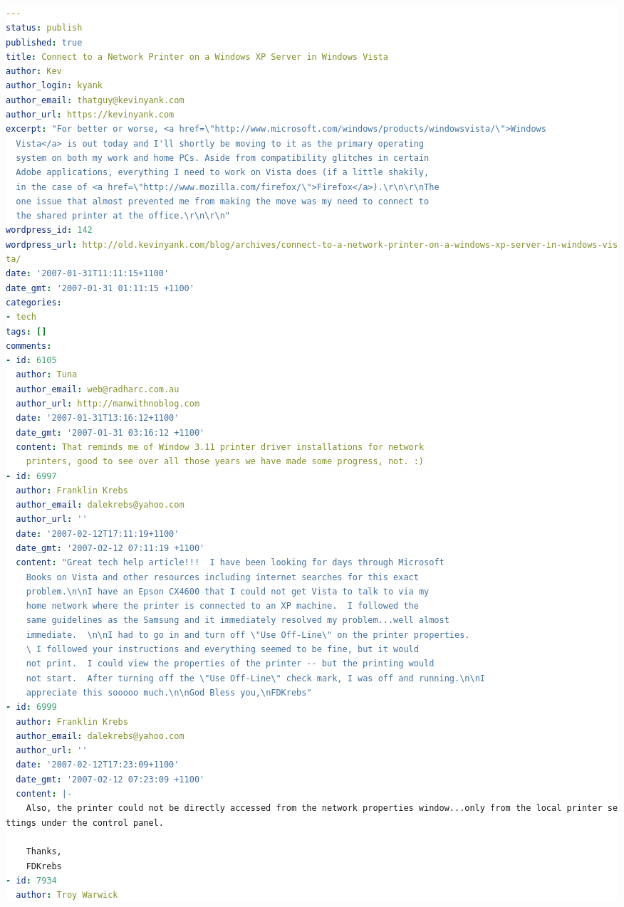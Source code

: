 ```yaml
---
status: publish
published: true
title: Connect to a Network Printer on a Windows XP Server in Windows Vista
author: Kev
author_login: kyank
author_email: thatguy@kevinyank.com
author_url: https://kevinyank.com
excerpt: "For better or worse, <a href=\"http://www.microsoft.com/windows/products/windowsvista/\">Windows
  Vista</a> is out today and I'll shortly be moving to it as the primary operating
  system on both my work and home PCs. Aside from compatibility glitches in certain
  Adobe applications, everything I need to work on Vista does (if a little shakily,
  in the case of <a href=\"http://www.mozilla.com/firefox/\">Firefox</a>).\r\n\r\nThe
  one issue that almost prevented me from making the move was my need to connect to
  the shared printer at the office.\r\n\r\n"
wordpress_id: 142
wordpress_url: http://old.kevinyank.com/blog/archives/connect-to-a-network-printer-on-a-windows-xp-server-in-windows-vista/
date: '2007-01-31T11:11:15+1100'
date_gmt: '2007-01-31 01:11:15 +1100'
categories:
- tech
tags: []
comments:
- id: 6105
  author: Tuna
  author_email: web@radharc.com.au
  author_url: http://manwithnoblog.com
  date: '2007-01-31T13:16:12+1100'
  date_gmt: '2007-01-31 03:16:12 +1100'
  content: That reminds me of Window 3.11 printer driver installations for network
    printers, good to see over all those years we have made some progress, not. :)
- id: 6997
  author: Franklin Krebs
  author_email: dalekrebs@yahoo.com
  author_url: ''
  date: '2007-02-12T17:11:19+1100'
  date_gmt: '2007-02-12 07:11:19 +1100'
  content: "Great tech help article!!!  I have been looking for days through Microsoft
    Books on Vista and other resources including internet searches for this exact
    problem.\n\nI have an Epson CX4600 that I could not get Vista to talk to via my
    home network where the printer is connected to an XP machine.  I followed the
    same guidelines as the Samsung and it immediately resolved my problem...well almost
    immediate.  \n\nI had to go in and turn off \"Use Off-Line\" on the printer properties.
    \ I followed your instructions and everything seemed to be fine, but it would
    not print.  I could view the properties of the printer -- but the printing would
    not start.  After turning off the \"Use Off-Line\" check mark, I was off and running.\n\nI
    appreciate this sooooo much.\n\nGod Bless you,\nFDKrebs"
- id: 6999
  author: Franklin Krebs
  author_email: dalekrebs@yahoo.com
  author_url: ''
  date: '2007-02-12T17:23:09+1100'
  date_gmt: '2007-02-12 07:23:09 +1100'
  content: |-
    Also, the printer could not be directly accessed from the network properties window...only from the local printer settings under the control panel.

    Thanks,
    FDKrebs
- id: 7934
  author: Troy Warwick
```